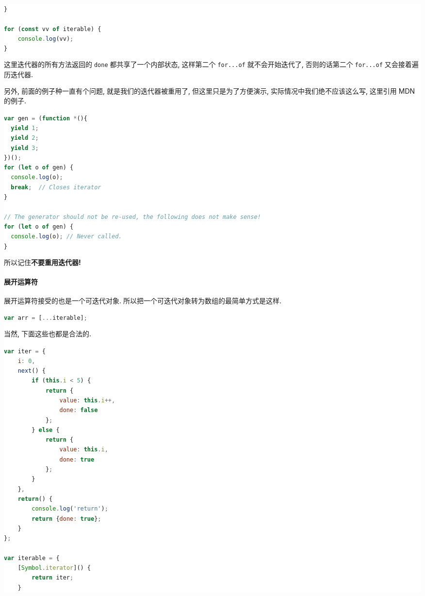 ```javascript
}

for (const vv of iterable) {
	console.log(vv);
}
```

这里迭代器的所有方法返回的 `done` 都共享了一个内部状态, 这样第二个 `for...of` 就不会开始迭代了, 否则的话第二个 `for...of` 又会接着遍历迭代器.

另外, 前面的例子种一直有个问题, 就是我们的迭代器被重用了, 但这里只是为了方便演示, 实际情况中我们绝不应该这么写, 这里引用 MDN 的例子.

```javascript
var gen = (function *(){
  yield 1;
  yield 2;
  yield 3;
})();
for (let o of gen) {
  console.log(o);
  break;  // Closes iterator
}

// The generator should not be re-used, the following does not make sense!
for (let o of gen) {
  console.log(o); // Never called.
}
```

所以记住**不要重用迭代器!**



#### 展开运算符

展开运算符接受的也是一个可迭代对象. 所以把一个可迭代对象转为数组的最简单方式是这样.

```javascript
var arr = [...iterable];
```

当然, 下面这些也都是合法的.

```javascript
var iter = {
	i: 0,
	next() {
		if (this.i < 5) {
			return {
				value: this.i++,
				done: false
			};
		} else {
			return {
				value: this.i,
				done: true
			};
		}
	},
	return() {
		console.log('return');
		return {done: true};
	}
};

var iterable = {
	[Symbol.iterator]() {
		return iter;
	}
```